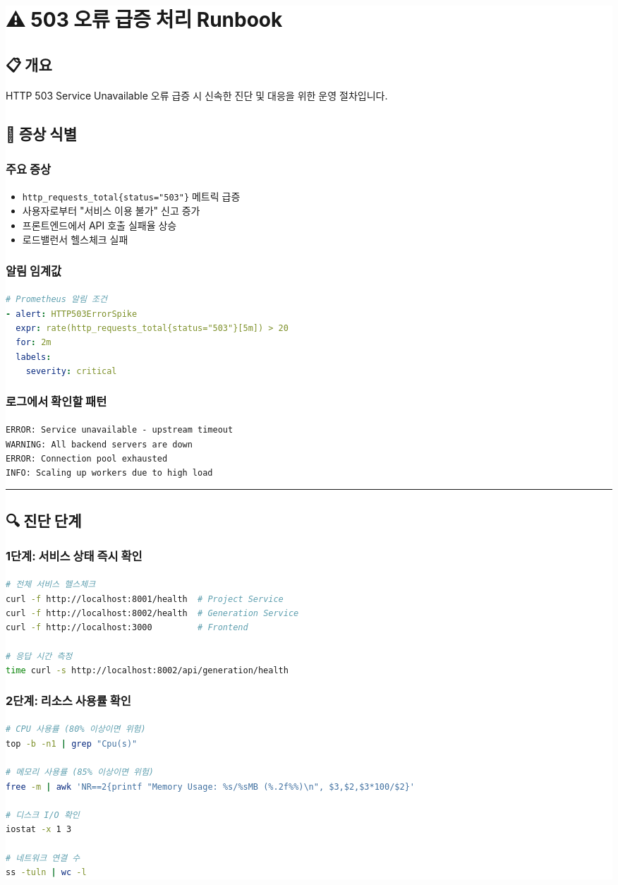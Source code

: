 # ⚠️ 503 오류 급증 처리 Runbook

## 📋 개요

HTTP 503 Service Unavailable 오류 급증 시 신속한 진단 및 대응을 위한 운영 절차입니다.

## 🚨 증상 식별

### 주요 증상
- `http_requests_total{status="503"}` 메트릭 급증
- 사용자로부터 "서비스 이용 불가" 신고 증가
- 프론트엔드에서 API 호출 실패율 상승
- 로드밸런서 헬스체크 실패

### 알림 임계값
```yaml
# Prometheus 알림 조건
- alert: HTTP503ErrorSpike
  expr: rate(http_requests_total{status="503"}[5m]) > 20
  for: 2m
  labels:
    severity: critical
```

### 로그에서 확인할 패턴
```
ERROR: Service unavailable - upstream timeout
WARNING: All backend servers are down
ERROR: Connection pool exhausted
INFO: Scaling up workers due to high load
```

---

## 🔍 진단 단계

### 1단계: 서비스 상태 즉시 확인
```bash
# 전체 서비스 헬스체크
curl -f http://localhost:8001/health  # Project Service
curl -f http://localhost:8002/health  # Generation Service
curl -f http://localhost:3000         # Frontend

# 응답 시간 측정
time curl -s http://localhost:8002/api/generation/health
```

### 2단계: 리소스 사용률 확인
```bash
# CPU 사용률 (80% 이상이면 위험)
top -b -n1 | grep "Cpu(s)"

# 메모리 사용률 (85% 이상이면 위험)
free -m | awk 'NR==2{printf "Memory Usage: %s/%sMB (%.2f%%)\n", $3,$2,$3*100/$2}'

# 디스크 I/O 확인
iostat -x 1 3

# 네트워크 연결 수
ss -tuln | wc -l
```